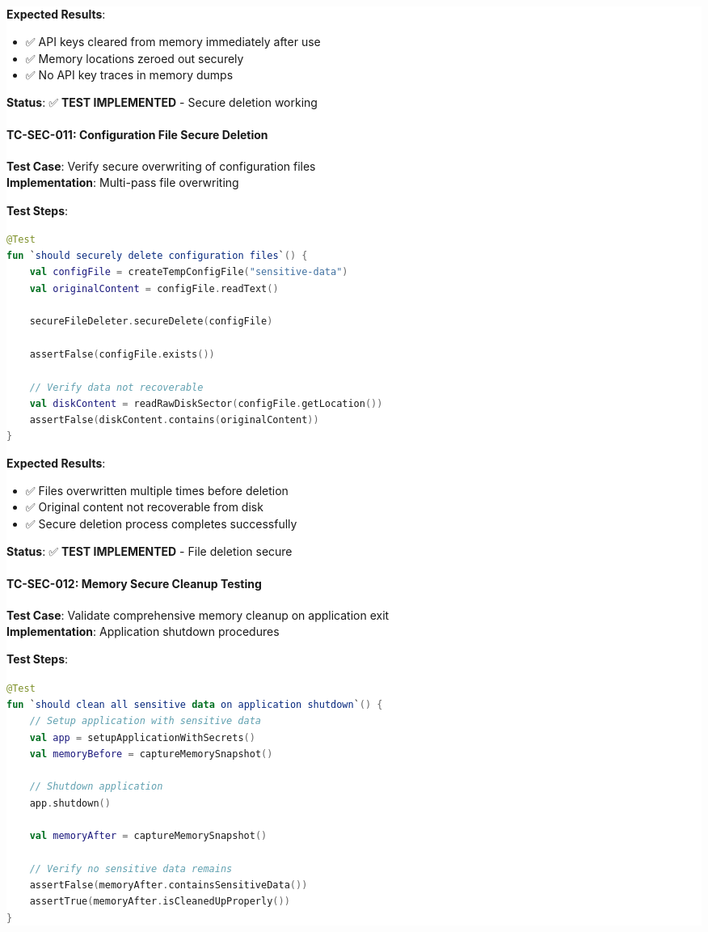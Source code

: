 **Expected Results**:
- ✅ API keys cleared from memory immediately after use
- ✅ Memory locations zeroed out securely
- ✅ No API key traces in memory dumps

**Status**: ✅ **TEST IMPLEMENTED** - Secure deletion working

#### TC-SEC-011: Configuration File Secure Deletion
**Test Case**: Verify secure overwriting of configuration files  
**Implementation**: Multi-pass file overwriting

**Test Steps**:
```kotlin
@Test
fun `should securely delete configuration files`() {
    val configFile = createTempConfigFile("sensitive-data")
    val originalContent = configFile.readText()
    
    secureFileDeleter.secureDelete(configFile)
    
    assertFalse(configFile.exists())
    
    // Verify data not recoverable
    val diskContent = readRawDiskSector(configFile.getLocation())
    assertFalse(diskContent.contains(originalContent))
}
```

**Expected Results**:
- ✅ Files overwritten multiple times before deletion
- ✅ Original content not recoverable from disk
- ✅ Secure deletion process completes successfully

**Status**: ✅ **TEST IMPLEMENTED** - File deletion secure

#### TC-SEC-012: Memory Secure Cleanup Testing
**Test Case**: Validate comprehensive memory cleanup on application exit  
**Implementation**: Application shutdown procedures

**Test Steps**:
```kotlin
@Test
fun `should clean all sensitive data on application shutdown`() {
    // Setup application with sensitive data
    val app = setupApplicationWithSecrets()
    val memoryBefore = captureMemorySnapshot()
    
    // Shutdown application
    app.shutdown()
    
    val memoryAfter = captureMemorySnapshot()
    
    // Verify no sensitive data remains
    assertFalse(memoryAfter.containsSensitiveData())
    assertTrue(memoryAfter.isCleanedUpProperly())
}
```
